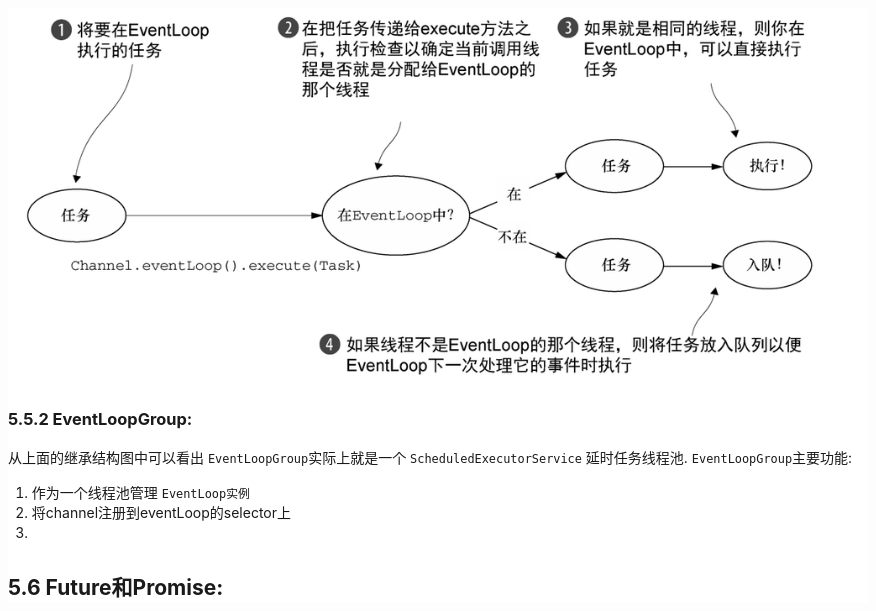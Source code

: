    ![调度任务执行逻辑](../../_media/chapter13_Netty/5_netty核心组件/eventLoop调度任务执行的逻辑.png)
### 5.5.2 EventLoopGroup:

从上面的继承结构图中可以看出 `EventLoopGroup`实际上就是一个 `ScheduledExecutorService` 延时任务线程池.
`EventLoopGroup`主要功能:  
1. 作为一个线程池管理 `EventLoop实例`
2. 将channel注册到eventLoop的selector上
3. 
## 5.6 Future和Promise:
